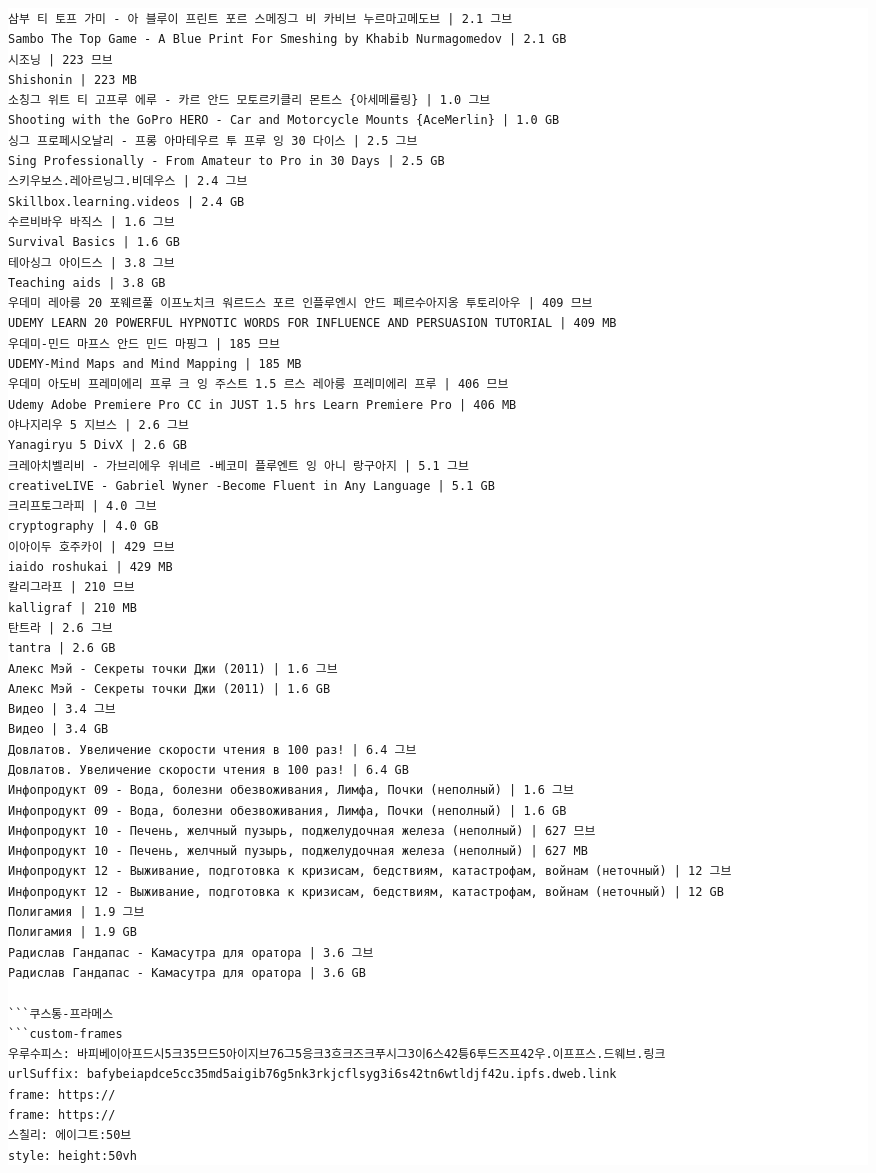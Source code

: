 ```
삼부 티 토프 가미 - 아 블루이 프린트 포르 스메징그 비 카비브 누르마고메도브 | 2.1 그브
Sambo The Top Game - A Blue Print For Smeshing by Khabib Nurmagomedov | 2.1 GB
시조닝 | 223 므브
Shishonin | 223 MB
소칭그 위트 티 고프루 에루 - 카르 안드 모토르키클리 몬트스 {아세메를링} | 1.0 그브
Shooting with the GoPro HERO - Car and Motorcycle Mounts {AceMerlin} | 1.0 GB
싱그 프로페시오날리 - 프롱 아마테우르 투 프루 잉 30 다이스 | 2.5 그브
Sing Professionally - From Amateur to Pro in 30 Days | 2.5 GB
스키우보스.레아르닝그.비데우스 | 2.4 그브
Skillbox.learning.videos | 2.4 GB
수르비바우 바직스 | 1.6 그브
Survival Basics | 1.6 GB
테아싱그 아이드스 | 3.8 그브
Teaching aids | 3.8 GB
우데미 레아릉 20 포웨르풀 이프노치크 워르드스 포르 인플루엔시 안드 페르수아지옹 투토리아우 | 409 므브
UDEMY LEARN 20 POWERFUL HYPNOTIC WORDS FOR INFLUENCE AND PERSUASION TUTORIAL | 409 MB
우데미-민드 마프스 안드 민드 마핑그 | 185 므브
UDEMY-Mind Maps and Mind Mapping | 185 MB
우데미 아도비 프레미에리 프루 크 잉 주스트 1.5 르스 레아릉 프레미에리 프루 | 406 므브
Udemy Adobe Premiere Pro CC in JUST 1.5 hrs Learn Premiere Pro | 406 MB
야나지리우 5 지브스 | 2.6 그브
Yanagiryu 5 DivX | 2.6 GB
크레아치벨리비 - 가브리에우 위네르 -베코미 플루엔트 잉 아니 랑구아지 | 5.1 그브
creativeLIVE - Gabriel Wyner -Become Fluent in Any Language | 5.1 GB
크리프토그라피 | 4.0 그브
cryptography | 4.0 GB
이아이두 호주카이 | 429 므브
iaido roshukai | 429 MB
칼리그라프 | 210 므브
kalligraf | 210 MB
탄트라 | 2.6 그브
tantra | 2.6 GB
Алекс Мэй - Секреты точки Джи (2011) | 1.6 그브
Алекс Мэй - Секреты точки Джи (2011) | 1.6 GB
Видео | 3.4 그브
Видео | 3.4 GB
Довлатов. Увеличение скорости чтения в 100 раз! | 6.4 그브
Довлатов. Увеличение скорости чтения в 100 раз! | 6.4 GB
Инфопродукт 09 - Вода, болезни обезвоживания, Лимфа, Почки (неполный) | 1.6 그브
Инфопродукт 09 - Вода, болезни обезвоживания, Лимфа, Почки (неполный) | 1.6 GB
Инфопродукт 10 - Печень, желчный пузырь, поджелудочная железа (неполный) | 627 므브
Инфопродукт 10 - Печень, желчный пузырь, поджелудочная железа (неполный) | 627 MB
Инфопродукт 12 - Выживание, подготовка к кризисам, бедствиям, катастрофам, войнам (неточный) | 12 그브
Инфопродукт 12 - Выживание, подготовка к кризисам, бедствиям, катастрофам, войнам (неточный) | 12 GB
Полигамия | 1.9 그브
Полигамия | 1.9 GB
Радислав Гандапас - Камасутра для оратора | 3.6 그브
Радислав Гандапас - Камасутра для оратора | 3.6 GB

```쿠스통-프라메스
```custom-frames
우루수피스: 바피베이아프드시5크35므드5아이지브76그5응크3흐크즈크푸시그3이6스42틍6투드즈프42우.이프프스.드웨브.링크
urlSuffix: bafybeiapdce5cc35md5aigib76g5nk3rkjcflsyg3i6s42tn6wtldjf42u.ipfs.dweb.link
frame: https://
frame: https://
스칠리: 에이그트:50브
style: height:50vh
```
```
